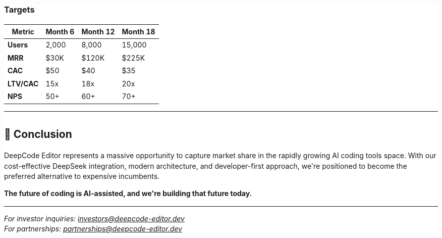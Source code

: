 ### Targets

| Metric      | Month 6 | Month 12 | Month 18 |
| ----------- | ------- | -------- | -------- |
| **Users**   | 2,000   | 8,000    | 15,000   |
| **MRR**     | $30K    | $120K    | $225K    |
| **CAC**     | $50     | $40      | $35      |
| **LTV/CAC** | 15x     | 18x      | 20x      |
| **NPS**     | 50+     | 60+      | 70+      |

---

## 🎯 Conclusion

DeepCode Editor represents a massive opportunity to capture market share in the rapidly growing AI coding tools space. With our cost-effective DeepSeek integration, modern architecture, and developer-first approach, we're positioned to become the preferred alternative to expensive incumbents.

**The future of coding is AI-assisted, and we're building that future today.**

---

_For investor inquiries: [investors@deepcode-editor.dev](mailto:investors@deepcode-editor.dev)_  
_For partnerships: [partnerships@deepcode-editor.dev](mailto:partnerships@deepcode-editor.dev)_

